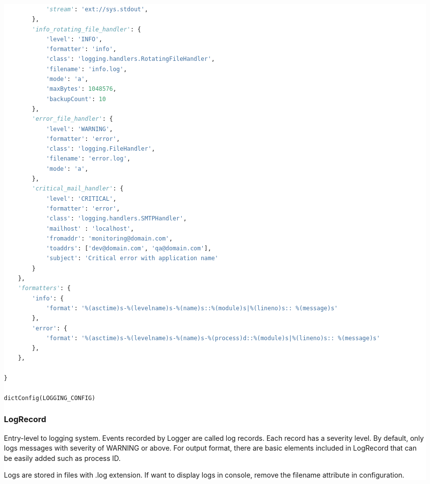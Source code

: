 ```py
            'stream': 'ext://sys.stdout',
        },
        'info_rotating_file_handler': {
            'level': 'INFO',
            'formatter': 'info',
            'class': 'logging.handlers.RotatingFileHandler',
            'filename': 'info.log',
            'mode': 'a',
            'maxBytes': 1048576,
            'backupCount': 10
        },
        'error_file_handler': {
            'level': 'WARNING',
            'formatter': 'error',
            'class': 'logging.FileHandler',
            'filename': 'error.log',
            'mode': 'a',
        },
        'critical_mail_handler': {
            'level': 'CRITICAL',
            'formatter': 'error',
            'class': 'logging.handlers.SMTPHandler',
            'mailhost' : 'localhost',
            'fromaddr': 'monitoring@domain.com',
            'toaddrs': ['dev@domain.com', 'qa@domain.com'],
            'subject': 'Critical error with application name'
        }
    },
    'formatters': {
        'info': {
            'format': '%(asctime)s-%(levelname)s-%(name)s::%(module)s|%(lineno)s:: %(message)s'
        },
        'error': {
            'format': '%(asctime)s-%(levelname)s-%(name)s-%(process)d::%(module)s|%(lineno)s:: %(message)s'
        },
    },

}

dictConfig(LOGGING_CONFIG)
```

### LogRecord

Entry-level to logging system. Events recorded by Logger are called log records. Each record has a severity level. By default, only logs messages with severity of WARNING or above. For output format, there are basic elements included in LogRecord that can be easily added such as process ID.

Logs are stored in files with .log extension. If want to display logs in console, remove the filename attribute in configuration.

